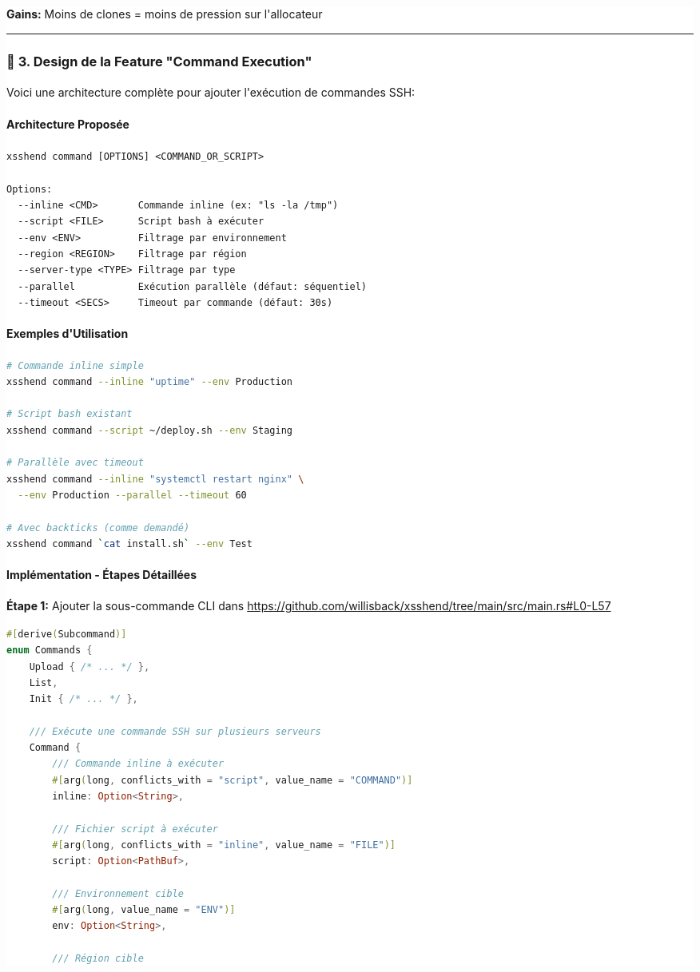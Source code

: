 **Gains:** Moins de clones = moins de pression sur l'allocateur

---

### 🔧 **3. Design de la Feature "Command Execution"**

Voici une architecture complète pour ajouter l'exécution de commandes SSH:

#### **Architecture Proposée**

```
xsshend command [OPTIONS] <COMMAND_OR_SCRIPT>

Options:
  --inline <CMD>       Commande inline (ex: "ls -la /tmp")
  --script <FILE>      Script bash à exécuter
  --env <ENV>          Filtrage par environnement
  --region <REGION>    Filtrage par région
  --server-type <TYPE> Filtrage par type
  --parallel           Exécution parallèle (défaut: séquentiel)
  --timeout <SECS>     Timeout par commande (défaut: 30s)
```

#### **Exemples d'Utilisation**

```bash
# Commande inline simple
xsshend command --inline "uptime" --env Production

# Script bash existant
xsshend command --script ~/deploy.sh --env Staging

# Parallèle avec timeout
xsshend command --inline "systemctl restart nginx" \
  --env Production --parallel --timeout 60

# Avec backticks (comme demandé)
xsshend command `cat install.sh` --env Test
```

#### **Implémentation - Étapes Détaillées**

**Étape 1:** Ajouter la sous-commande CLI dans https://github.com/willisback/xsshend/tree/main/src/main.rs#L0-L57

```rust
#[derive(Subcommand)]
enum Commands {
    Upload { /* ... */ },
    List,
    Init { /* ... */ },
    
    /// Exécute une commande SSH sur plusieurs serveurs
    Command {
        /// Commande inline à exécuter
        #[arg(long, conflicts_with = "script", value_name = "COMMAND")]
        inline: Option<String>,
        
        /// Fichier script à exécuter
        #[arg(long, conflicts_with = "inline", value_name = "FILE")]
        script: Option<PathBuf>,
        
        /// Environnement cible
        #[arg(long, value_name = "ENV")]
        env: Option<String>,
        
        /// Région cible
```